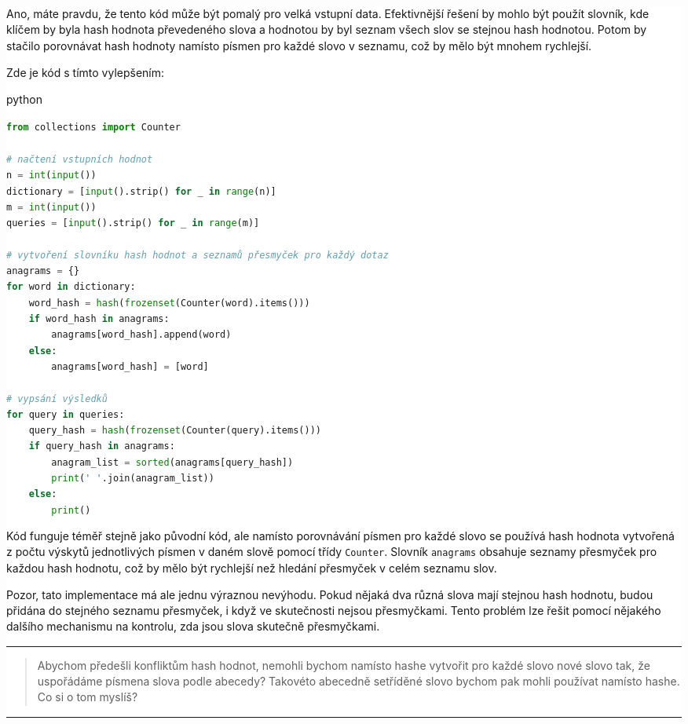 
Ano, máte pravdu, že tento kód může být pomalý pro velká vstupní data. Efektivnější řešení by mohlo být použít slovník, kde klíčem by byla hash hodnota převedeného slova a hodnotou by byl seznam všech slov se stejnou hash hodnotou. Potom by stačilo porovnávat hash hodnoty namísto písmen pro každé slovo v seznamu, což by mělo být mnohem rychlejší.

Zde je kód s tímto vylepšením:

python

```python
from collections import Counter

# načtení vstupních hodnot
n = int(input())
dictionary = [input().strip() for _ in range(n)]
m = int(input())
queries = [input().strip() for _ in range(m)]

# vytvoření slovníku hash hodnot a seznamů přesmyček pro každý dotaz
anagrams = {}
for word in dictionary:
    word_hash = hash(frozenset(Counter(word).items()))
    if word_hash in anagrams:
        anagrams[word_hash].append(word)
    else:
        anagrams[word_hash] = [word]

# vypsání výsledků
for query in queries:
    query_hash = hash(frozenset(Counter(query).items()))
    if query_hash in anagrams:
        anagram_list = sorted(anagrams[query_hash])
        print(' '.join(anagram_list))
    else:
        print()
```

Kód funguje téměř stejně jako původní kód, ale namísto porovnávání písmen pro každé slovo se používá hash hodnota vytvořená z počtu výskytů jednotlivých písmen v daném slově pomocí třídy `Counter`. Slovník `anagrams` obsahuje seznamy přesmyček pro každou hash hodnotu, což by mělo být rychlejší než hledání přesmyček v celém seznamu slov.

Pozor, tato implementace má ale jednu výraznou nevýhodu. Pokud nějaká dva různá slova mají stejnou hash hodnotu, budou přidána do stejného seznamu přesmyček, i když ve skutečnosti nejsou přesmyčkami. Tento problém lze řešit pomocí nějakého dalšího mechanismu na kontrolu, zda jsou slova skutečně přesmyčkami.

---

> Abychom předešli konfliktům hash hodnot, nemohli bychom namísto hashe vytvořit pro každé slovo nové slovo tak, že uspořádáme písmena slova podle abecedy? Takovéto abecedně setříděné slovo bychom pak mohli používat namísto hashe. Co si o tom myslíš?

---
